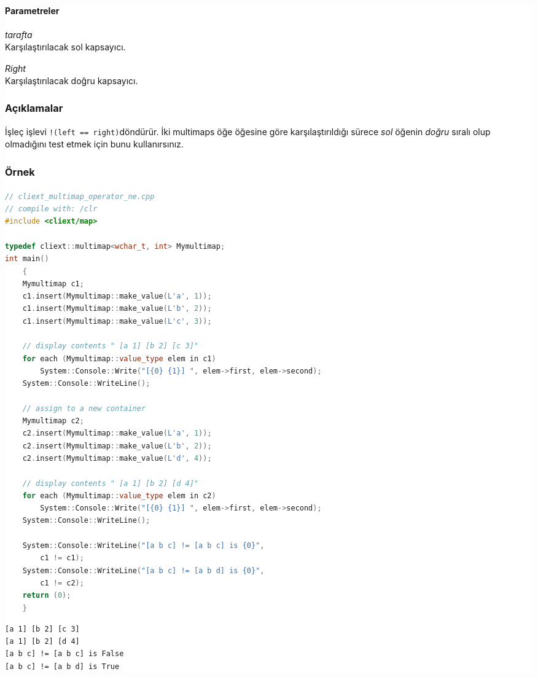 #### <a name="parameters"></a>Parametreler

*tarafta*<br/>
Karşılaştırılacak sol kapsayıcı.

*Right*<br/>
Karşılaştırılacak doğru kapsayıcı.

### <a name="remarks"></a>Açıklamalar

İşleç işlevi `!(left == right)`döndürür. İki multimaps öğe öğesine göre karşılaştırıldığı sürece *sol* öğenin *doğru* sıralı olup olmadığını test etmek için bunu kullanırsınız.

### <a name="example"></a>Örnek

```cpp
// cliext_multimap_operator_ne.cpp
// compile with: /clr
#include <cliext/map>

typedef cliext::multimap<wchar_t, int> Mymultimap;
int main()
    {
    Mymultimap c1;
    c1.insert(Mymultimap::make_value(L'a', 1));
    c1.insert(Mymultimap::make_value(L'b', 2));
    c1.insert(Mymultimap::make_value(L'c', 3));

    // display contents " [a 1] [b 2] [c 3]"
    for each (Mymultimap::value_type elem in c1)
        System::Console::Write("[{0} {1}] ", elem->first, elem->second);
    System::Console::WriteLine();

    // assign to a new container
    Mymultimap c2;
    c2.insert(Mymultimap::make_value(L'a', 1));
    c2.insert(Mymultimap::make_value(L'b', 2));
    c2.insert(Mymultimap::make_value(L'd', 4));

    // display contents " [a 1] [b 2] [d 4]"
    for each (Mymultimap::value_type elem in c2)
        System::Console::Write("[{0} {1}] ", elem->first, elem->second);
    System::Console::WriteLine();

    System::Console::WriteLine("[a b c] != [a b c] is {0}",
        c1 != c1);
    System::Console::WriteLine("[a b c] != [a b d] is {0}",
        c1 != c2);
    return (0);
    }
```

```Output
[a 1] [b 2] [c 3]
[a 1] [b 2] [d 4]
[a b c] != [a b c] is False
[a b c] != [a b d] is True
```
